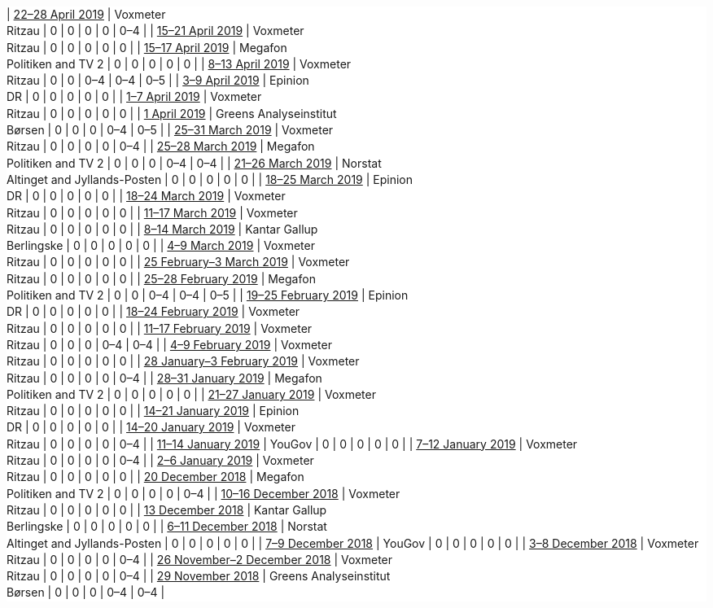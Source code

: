 | [22–28 April 2019](2019-04-28-Voxmeter.html) | Voxmeter <br> Ritzau | 0 | 0 | 0 | 0 | 0–4 |
| [15–21 April 2019](2019-04-21-Voxmeter.html) | Voxmeter <br> Ritzau | 0 | 0 | 0 | 0 | 0 |
| [15–17 April 2019](2019-04-17-Megafon.html) | Megafon <br> Politiken and TV 2 | 0 | 0 | 0 | 0 | 0 |
| [8–13 April 2019](2019-04-13-Voxmeter.html) | Voxmeter <br> Ritzau | 0 | 0 | 0–4 | 0–4 | 0–5 |
| [3–9 April 2019](2019-04-09-Epinion.html) | Epinion <br> DR | 0 | 0 | 0 | 0 | 0 |
| [1–7 April 2019](2019-04-07-Voxmeter.html) | Voxmeter <br> Ritzau | 0 | 0 | 0 | 0 | 0 |
| [1 April 2019](2019-04-01-GreensAnalyseinstitut.html) | Greens Analyseinstitut <br> Børsen | 0 | 0 | 0 | 0–4 | 0–5 |
| [25–31 March 2019](2019-03-31-Voxmeter.html) | Voxmeter <br> Ritzau | 0 | 0 | 0 | 0 | 0–4 |
| [25–28 March 2019](2019-03-28-Megafon.html) | Megafon <br> Politiken and TV 2 | 0 | 0 | 0 | 0–4 | 0–4 |
| [21–26 March 2019](2019-03-26-Norstat.html) | Norstat <br> Altinget and Jyllands-Posten | 0 | 0 | 0 | 0 | 0 |
| [18–25 March 2019](2019-03-25-Epinion.html) | Epinion <br> DR | 0 | 0 | 0 | 0 | 0 |
| [18–24 March 2019](2019-03-24-Voxmeter.html) | Voxmeter <br> Ritzau | 0 | 0 | 0 | 0 | 0 |
| [11–17 March 2019](2019-03-17-Voxmeter.html) | Voxmeter <br> Ritzau | 0 | 0 | 0 | 0 | 0 |
| [8–14 March 2019](2019-03-14-KantarGallup.html) | Kantar Gallup <br> Berlingske | 0 | 0 | 0 | 0 | 0 |
| [4–9 March 2019](2019-03-09-Voxmeter.html) | Voxmeter <br> Ritzau | 0 | 0 | 0 | 0 | 0 |
| [25 February–3 March 2019](2019-03-03-Voxmeter.html) | Voxmeter <br> Ritzau | 0 | 0 | 0 | 0 | 0 |
| [25–28 February 2019](2019-02-28-Megafon.html) | Megafon <br> Politiken and TV 2 | 0 | 0 | 0–4 | 0–4 | 0–5 |
| [19–25 February 2019](2019-02-25-Epinion.html) | Epinion <br> DR | 0 | 0 | 0 | 0 | 0 |
| [18–24 February 2019](2019-02-24-Voxmeter.html) | Voxmeter <br> Ritzau | 0 | 0 | 0 | 0 | 0 |
| [11–17 February 2019](2019-02-17-Voxmeter.html) | Voxmeter <br> Ritzau | 0 | 0 | 0 | 0–4 | 0–4 |
| [4–9 February 2019](2019-02-09-Voxmeter.html) | Voxmeter <br> Ritzau | 0 | 0 | 0 | 0 | 0 |
| [28 January–3 February 2019](2019-02-03-Voxmeter.html) | Voxmeter <br> Ritzau | 0 | 0 | 0 | 0 | 0–4 |
| [28–31 January 2019](2019-01-31-Megafon.html) | Megafon <br> Politiken and TV 2 | 0 | 0 | 0 | 0 | 0 |
| [21–27 January 2019](2019-01-27-Voxmeter.html) | Voxmeter <br> Ritzau | 0 | 0 | 0 | 0 | 0 |
| [14–21 January 2019](2019-01-21-Epinion.html) | Epinion <br> DR | 0 | 0 | 0 | 0 | 0 |
| [14–20 January 2019](2019-01-20-Voxmeter.html) | Voxmeter <br> Ritzau | 0 | 0 | 0 | 0 | 0–4 |
| [11–14 January 2019](2019-01-14-YouGov.html) | YouGov | 0 | 0 | 0 | 0 | 0 |
| [7–12 January 2019](2019-01-12-Voxmeter.html) | Voxmeter <br> Ritzau | 0 | 0 | 0 | 0 | 0–4 |
| [2–6 January 2019](2019-01-06-Voxmeter.html) | Voxmeter <br> Ritzau | 0 | 0 | 0 | 0 | 0 |
| [20 December 2018](2018-12-20-Megafon.html) | Megafon <br> Politiken and TV 2 | 0 | 0 | 0 | 0 | 0–4 |
| [10–16 December 2018](2018-12-16-Voxmeter.html) | Voxmeter <br> Ritzau | 0 | 0 | 0 | 0 | 0 |
| [13 December 2018](2018-12-13-KantarGallup.html) | Kantar Gallup <br> Berlingske | 0 | 0 | 0 | 0 | 0 |
| [6–11 December 2018](2018-12-11-Norstat.html) | Norstat <br> Altinget and Jyllands-Posten | 0 | 0 | 0 | 0 | 0 |
| [7–9 December 2018](2018-12-09-YouGov.html) | YouGov | 0 | 0 | 0 | 0 | 0 |
| [3–8 December 2018](2018-12-08-Voxmeter.html) | Voxmeter <br> Ritzau | 0 | 0 | 0 | 0 | 0–4 |
| [26 November–2 December 2018](2018-12-02-Voxmeter.html) | Voxmeter <br> Ritzau | 0 | 0 | 0 | 0 | 0–4 |
| [29 November 2018](2018-11-29-GreensAnalyseinstitut.html) | Greens Analyseinstitut <br> Børsen | 0 | 0 | 0 | 0–4 | 0–4 |